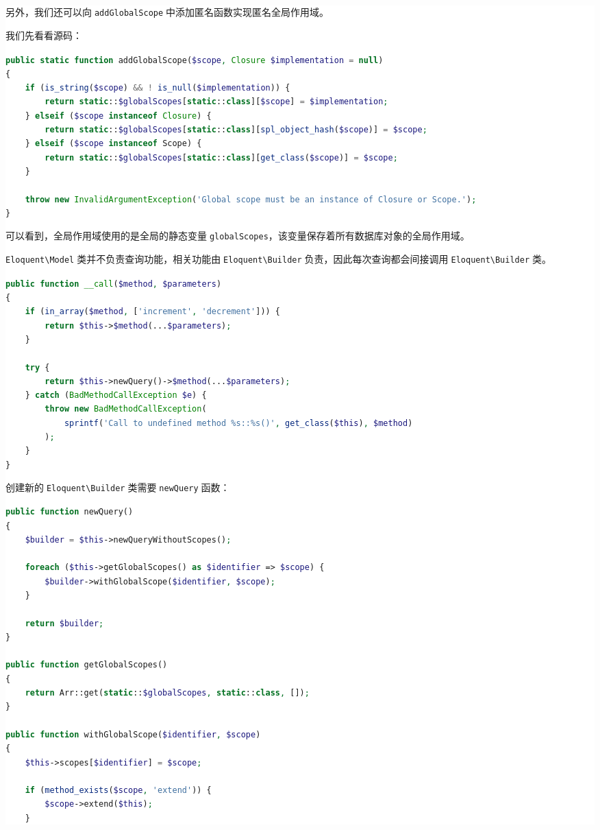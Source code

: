 另外，我们还可以向 `addGlobalScope` 中添加匿名函数实现匿名全局作用域。

我们先看看源码：

```php
public static function addGlobalScope($scope, Closure $implementation = null)
{
    if (is_string($scope) && ! is_null($implementation)) {
        return static::$globalScopes[static::class][$scope] = $implementation;
    } elseif ($scope instanceof Closure) {
        return static::$globalScopes[static::class][spl_object_hash($scope)] = $scope;
    } elseif ($scope instanceof Scope) {
        return static::$globalScopes[static::class][get_class($scope)] = $scope;
    }

    throw new InvalidArgumentException('Global scope must be an instance of Closure or Scope.');
}

```

可以看到，全局作用域使用的是全局的静态变量 `globalScopes`，该变量保存着所有数据库对象的全局作用域。

`Eloquent\Model` 类并不负责查询功能，相关功能由 `Eloquent\Builder` 负责，因此每次查询都会间接调用 `Eloquent\Builder` 类。

```php
public function __call($method, $parameters)
{
    if (in_array($method, ['increment', 'decrement'])) {
        return $this->$method(...$parameters);
    }

    try {
        return $this->newQuery()->$method(...$parameters);
    } catch (BadMethodCallException $e) {
        throw new BadMethodCallException(
            sprintf('Call to undefined method %s::%s()', get_class($this), $method)
        );
    }
}
```
创建新的 `Eloquent\Builder` 类需要 `newQuery` 函数：

```php
public function newQuery()
{
    $builder = $this->newQueryWithoutScopes();

    foreach ($this->getGlobalScopes() as $identifier => $scope) {
        $builder->withGlobalScope($identifier, $scope);
    }

    return $builder;
}

public function getGlobalScopes()
{
    return Arr::get(static::$globalScopes, static::class, []);
}

public function withGlobalScope($identifier, $scope)
{
    $this->scopes[$identifier] = $scope;

    if (method_exists($scope, 'extend')) {
        $scope->extend($this);
    }

```